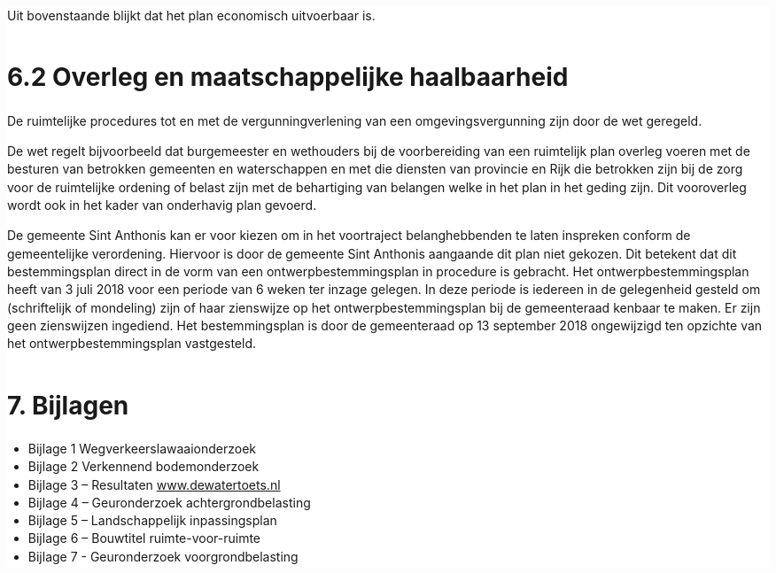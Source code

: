 Uit bovenstaande blijkt dat het plan economisch uitvoerbaar is. 

# **6.2 Overleg en maatschappelijke haalbaarheid**

De ruimtelijke procedures tot en met de vergunningverlening van een omgevingsvergunning zijn door de wet geregeld.

De wet regelt bijvoorbeeld dat burgemeester en wethouders bij de voorbereiding van een ruimtelijk plan overleg voeren met de besturen van betrokken gemeenten en waterschappen en met die diensten van provincie en Rijk die betrokken zijn bij de zorg voor de ruimtelijke ordening of belast zijn met de behartiging van belangen welke in het plan in het geding zijn. Dit vooroverleg wordt ook in het kader van onderhavig plan gevoerd. 

De gemeente Sint Anthonis kan er voor kiezen om in het voortraject belanghebbenden te laten inspreken conform de gemeentelijke verordening. Hiervoor is door de gemeente Sint Anthonis aangaande dit plan niet gekozen. Dit betekent dat dit bestemmingsplan direct in de vorm van een ontwerpbestemmingsplan in procedure is gebracht. Het ontwerpbestemmingsplan heeft van 3 juli 2018 voor een periode van 6 weken ter inzage gelegen. In deze periode is iedereen in de gelegenheid gesteld om (schriftelijk of mondeling) zijn of haar zienswijze op het ontwerpbestemmingsplan bij de gemeenteraad kenbaar te maken. Er zijn geen zienswijzen ingediend. Het bestemmingsplan is door de gemeenteraad op 13 september 2018 ongewijzigd ten opzichte van het ontwerpbestemmingsplan vastgesteld. 

# **7. Bijlagen**

- Bijlage 1 Wegverkeerslawaaionderzoek
- Bijlage 2 Verkennend bodemonderzoek
- Bijlage 3 – Resultaten www.dewatertoets.nl
- Bijlage 4 – Geuronderzoek achtergrondbelasting
- Bijlage 5 – Landschappelijk inpassingsplan
- Bijlage 6 – Bouwtitel ruimte-voor-ruimte
- Bijlage 7 - Geuronderzoek voorgrondbelasting